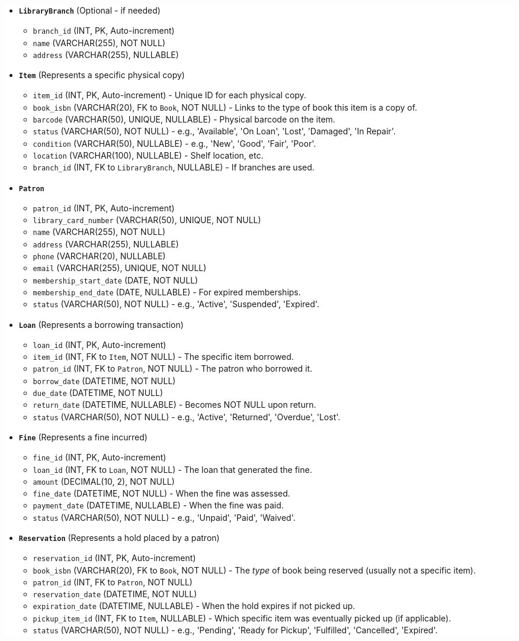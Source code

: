 *   **`LibraryBranch`** (Optional - if needed)
    *   `branch_id` (INT, PK, Auto-increment)
    *   `name` (VARCHAR(255), NOT NULL)
    *   `address` (VARCHAR(255), NULLABLE)

*   **`Item`** (Represents a specific physical copy)
    *   `item_id` (INT, PK, Auto-increment) - Unique ID for each physical copy.
    *   `book_isbn` (VARCHAR(20), FK to `Book`, NOT NULL) - Links to the type of book this item is a copy of.
    *   `barcode` (VARCHAR(50), UNIQUE, NULLABLE) - Physical barcode on the item.
    *   `status` (VARCHAR(50), NOT NULL) - e.g., 'Available', 'On Loan', 'Lost', 'Damaged', 'In Repair'.
    *   `condition` (VARCHAR(50), NULLABLE) - e.g., 'New', 'Good', 'Fair', 'Poor'.
    *   `location` (VARCHAR(100), NULLABLE) - Shelf location, etc.
    *   `branch_id` (INT, FK to `LibraryBranch`, NULLABLE) - If branches are used.

*   **`Patron`**
    *   `patron_id` (INT, PK, Auto-increment)
    *   `library_card_number` (VARCHAR(50), UNIQUE, NOT NULL)
    *   `name` (VARCHAR(255), NOT NULL)
    *   `address` (VARCHAR(255), NULLABLE)
    *   `phone` (VARCHAR(20), NULLABLE)
    *   `email` (VARCHAR(255), UNIQUE, NOT NULL)
    *   `membership_start_date` (DATE, NOT NULL)
    *   `membership_end_date` (DATE, NULLABLE) - For expired memberships.
    *   `status` (VARCHAR(50), NOT NULL) - e.g., 'Active', 'Suspended', 'Expired'.

*   **`Loan`** (Represents a borrowing transaction)
    *   `loan_id` (INT, PK, Auto-increment)
    *   `item_id` (INT, FK to `Item`, NOT NULL) - The specific item borrowed.
    *   `patron_id` (INT, FK to `Patron`, NOT NULL) - The patron who borrowed it.
    *   `borrow_date` (DATETIME, NOT NULL)
    *   `due_date` (DATETIME, NOT NULL)
    *   `return_date` (DATETIME, NULLABLE) - Becomes NOT NULL upon return.
    *   `status` (VARCHAR(50), NOT NULL) - e.g., 'Active', 'Returned', 'Overdue', 'Lost'.

*   **`Fine`** (Represents a fine incurred)
    *   `fine_id` (INT, PK, Auto-increment)
    *   `loan_id` (INT, FK to `Loan`, NOT NULL) - The loan that generated the fine.
    *   `amount` (DECIMAL(10, 2), NOT NULL)
    *   `fine_date` (DATETIME, NOT NULL) - When the fine was assessed.
    *   `payment_date` (DATETIME, NULLABLE) - When the fine was paid.
    *   `status` (VARCHAR(50), NOT NULL) - e.g., 'Unpaid', 'Paid', 'Waived'.

*   **`Reservation`** (Represents a hold placed by a patron)
    *   `reservation_id` (INT, PK, Auto-increment)
    *   `book_isbn` (VARCHAR(20), FK to `Book`, NOT NULL) - The *type* of book being reserved (usually not a specific item).
    *   `patron_id` (INT, FK to `Patron`, NOT NULL)
    *   `reservation_date` (DATETIME, NOT NULL)
    *   `expiration_date` (DATETIME, NULLABLE) - When the hold expires if not picked up.
    *   `pickup_item_id` (INT, FK to `Item`, NULLABLE) - Which specific item was eventually picked up (if applicable).
    *   `status` (VARCHAR(50), NOT NULL) - e.g., 'Pending', 'Ready for Pickup', 'Fulfilled', 'Cancelled', 'Expired'.
